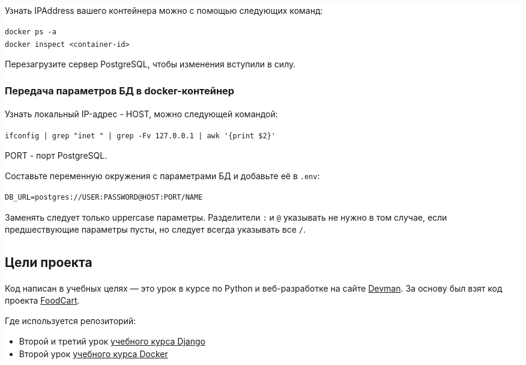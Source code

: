 Узнать IPAddress вашего контейнера можно с помощью следующих команд:
```
docker ps -a
docker inspect <container-id>
```

Перезагрузите сервер PostgreSQL, чтобы изменения вступили в силу.

### Передача параметров БД в docker-контейнер

Узнать локальный IP-адрес - HOST, можно следующей командой:
```
ifconfig | grep "inet " | grep -Fv 127.0.0.1 | awk '{print $2}'
````

PORT - порт PostgreSQL.

Составьте переменную окружения с параметрами БД и добавьте её в `.env`:
```
DB_URL=postgres://USER:PASSWORD@HOST:PORT/NAME
```
Заменять следует только uppercase параметры. Разделители `:` и `@` указывать не нужно в том случае, если предшествующие параметры пусты, но следует всегда указывать все `/`.


## Цели проекта

Код написан в учебных целях — это урок в курсе по Python и веб-разработке на сайте [Devman](https://dvmn.org). За основу был взят код проекта [FoodCart](https://github.com/Saibharath79/FoodCart).

Где используется репозиторий:

- Второй и третий урок [учебного курса Django](https://dvmn.org/modules/django/)
- Второй урок [учебного курса Docker](https://dvmn.org/modules/docker-v2/)
